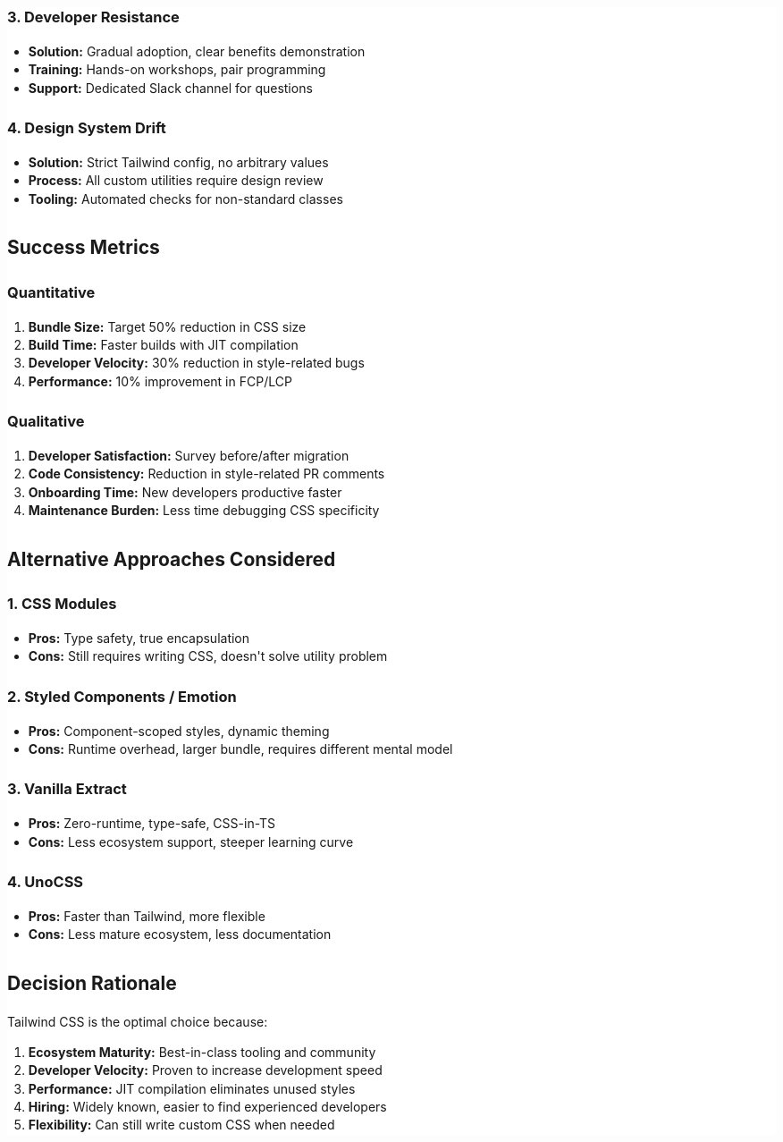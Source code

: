 ### 3. Developer Resistance
- **Solution:** Gradual adoption, clear benefits demonstration
- **Training:** Hands-on workshops, pair programming
- **Support:** Dedicated Slack channel for questions

### 4. Design System Drift
- **Solution:** Strict Tailwind config, no arbitrary values
- **Process:** All custom utilities require design review
- **Tooling:** Automated checks for non-standard classes

## Success Metrics

### Quantitative
1. **Bundle Size:** Target 50% reduction in CSS size
2. **Build Time:** Faster builds with JIT compilation
3. **Developer Velocity:** 30% reduction in style-related bugs
4. **Performance:** 10% improvement in FCP/LCP

### Qualitative
1. **Developer Satisfaction:** Survey before/after migration
2. **Code Consistency:** Reduction in style-related PR comments
3. **Onboarding Time:** New developers productive faster
4. **Maintenance Burden:** Less time debugging CSS specificity

## Alternative Approaches Considered

### 1. CSS Modules
- **Pros:** Type safety, true encapsulation
- **Cons:** Still requires writing CSS, doesn't solve utility problem

### 2. Styled Components / Emotion
- **Pros:** Component-scoped styles, dynamic theming
- **Cons:** Runtime overhead, larger bundle, requires different mental model

### 3. Vanilla Extract
- **Pros:** Zero-runtime, type-safe, CSS-in-TS
- **Cons:** Less ecosystem support, steeper learning curve

### 4. UnoCSS
- **Pros:** Faster than Tailwind, more flexible
- **Cons:** Less mature ecosystem, less documentation

## Decision Rationale

Tailwind CSS is the optimal choice because:

1. **Ecosystem Maturity:** Best-in-class tooling and community
2. **Developer Velocity:** Proven to increase development speed
3. **Performance:** JIT compilation eliminates unused styles
4. **Hiring:** Widely known, easier to find experienced developers
5. **Flexibility:** Can still write custom CSS when needed
